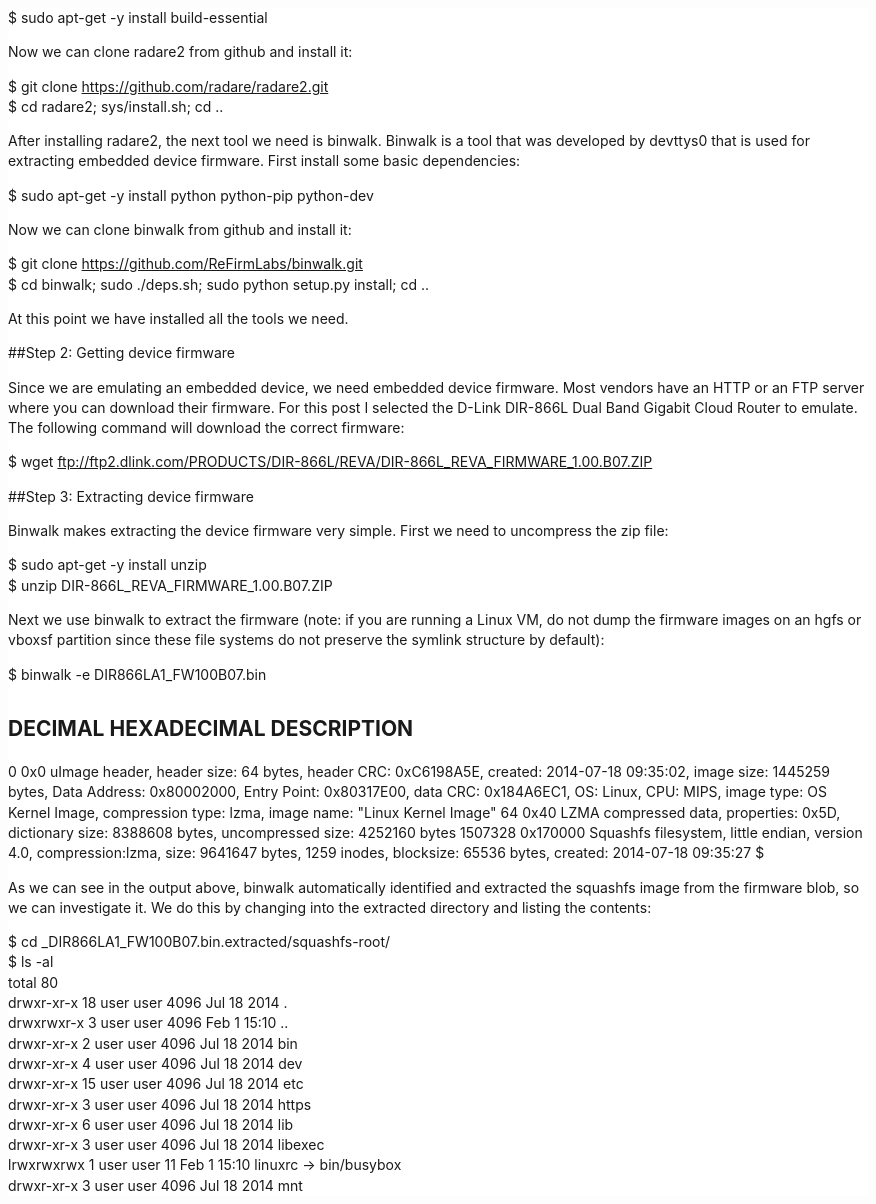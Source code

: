 $ sudo apt-get -y install build-essential

Now we can clone radare2 from github and install it:

$ git clone https://github.com/radare/radare2.git  
$ cd radare2; sys/install.sh; cd ..

After installing radare2, the next tool we need is binwalk. Binwalk is a tool that was developed by devttys0 that is used for extracting embedded device firmware. First install some basic dependencies:

$ sudo apt-get -y install python python-pip python-dev

Now we can clone binwalk from github and install it:

$ git clone https://github.com/ReFirmLabs/binwalk.git  
$ cd binwalk; sudo ./deps.sh; sudo python setup.py install; cd ..

At this point we have installed all the tools we need.

##Step 2: Getting device firmware

Since we are emulating an embedded device, we need embedded device firmware. Most vendors have an HTTP or an FTP server where you can download their firmware. For this post I selected the D-Link DIR-866L Dual Band Gigabit Cloud Router to emulate. The following command will download the correct firmware:

$ wget ftp://ftp2.dlink.com/PRODUCTS/DIR-866L/REVA/DIR-866L_REVA_FIRMWARE_1.00.B07.ZIP

##Step 3: Extracting device firmware

Binwalk makes extracting the device firmware very simple. First we need to uncompress the zip file:

$ sudo apt-get -y install unzip  
$ unzip DIR-866L_REVA_FIRMWARE_1.00.B07.ZIP

Next we use binwalk to extract the firmware (note: if you are running a Linux VM, do not dump the firmware images on an hgfs or vboxsf partition since these file systems do not preserve the symlink structure by default):

$ binwalk -e DIR866LA1_FW100B07.bin

DECIMAL HEXADECIMAL DESCRIPTION
--------------------------------------------------------------------------------
0 0x0 uImage header, header size: 64 bytes, header CRC: 0xC6198A5E, created: 2014-07-18 09:35:02, image size: 1445259 bytes, Data Address: 0x80002000, Entry Point: 0x80317E00, data CRC: 0x184A6EC1, OS: Linux, CPU: MIPS, image type: OS Kernel Image, compression type: lzma, image name: "Linux Kernel Image"
64 0x40 LZMA compressed data, properties: 0x5D, dictionary size: 8388608 bytes, uncompressed size: 4252160 bytes
1507328 0x170000 Squashfs filesystem, little endian, version 4.0, compression:lzma, size: 9641647 bytes, 1259 inodes, blocksize: 65536 bytes, created: 2014-07-18 09:35:27
$

As we can see in the output above, binwalk automatically identified and extracted the squashfs image from the firmware blob, so we can investigate it. We do this by changing into the extracted directory and listing the contents:

$ cd _DIR866LA1_FW100B07.bin.extracted/squashfs-root/  
$ ls -al  
total 80  
drwxr-xr-x 18 user user 4096 Jul 18 2014 .  
drwxrwxr-x 3 user user 4096 Feb 1 15:10 ..  
drwxr-xr-x 2 user user 4096 Jul 18 2014 bin  
drwxr-xr-x 4 user user 4096 Jul 18 2014 dev  
drwxr-xr-x 15 user user 4096 Jul 18 2014 etc  
drwxr-xr-x 3 user user 4096 Jul 18 2014 https  
drwxr-xr-x 6 user user 4096 Jul 18 2014 lib  
drwxr-xr-x 3 user user 4096 Jul 18 2014 libexec  
lrwxrwxrwx 1 user user 11 Feb 1 15:10 linuxrc -> bin/busybox  
drwxr-xr-x 3 user user 4096 Jul 18 2014 mnt  